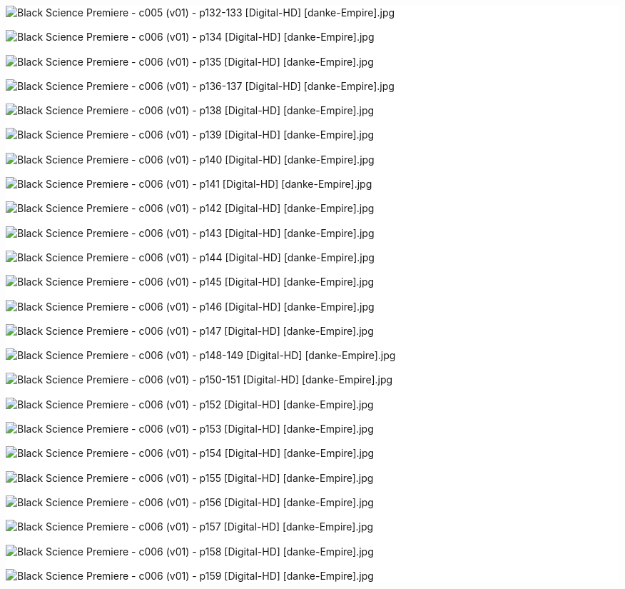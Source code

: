 ![Black Science Premiere - c005 (v01) - p132-133 [Digital-HD] [danke-Empire].jpg](https://wx1.sinaimg.cn/large/6a9fdecaly1fu4l31b48oj21kw16ox6r.jpg)

![Black Science Premiere - c006 (v01) - p134 [Digital-HD] [danke-Empire].jpg](https://wx1.sinaimg.cn/large/6a9fdecaly1fu4l36sipaj21kw2dcnpd.jpg)

![Black Science Premiere - c006 (v01) - p135 [Digital-HD] [danke-Empire].jpg](https://wx1.sinaimg.cn/large/6a9fdecaly1fu4l3cqgg0j21kw2dcu0x.jpg)

![Black Science Premiere - c006 (v01) - p136-137 [Digital-HD] [danke-Empire].jpg](https://wx1.sinaimg.cn/large/6a9fdecaly1fu4l3ls673j21kw16ox6s.jpg)

![Black Science Premiere - c006 (v01) - p138 [Digital-HD] [danke-Empire].jpg](https://wx1.sinaimg.cn/large/6a9fdecaly1fu4l3r7ag4j21kw2dc4qq.jpg)

![Black Science Premiere - c006 (v01) - p139 [Digital-HD] [danke-Empire].jpg](https://wx1.sinaimg.cn/large/6a9fdecaly1fu4l3v98ylj21kw2dc4qq.jpg)

![Black Science Premiere - c006 (v01) - p140 [Digital-HD] [danke-Empire].jpg](https://wx1.sinaimg.cn/large/6a9fdecaly1fu4l41d3foj21kw2dcx6p.jpg)

![Black Science Premiere - c006 (v01) - p141 [Digital-HD] [danke-Empire].jpg](https://wx1.sinaimg.cn/large/6a9fdecaly1fu4l4549xlj21kw2dc1ky.jpg)

![Black Science Premiere - c006 (v01) - p142 [Digital-HD] [danke-Empire].jpg](https://wx1.sinaimg.cn/large/6a9fdecaly1fu4l48y1d0j21kw2dc7wi.jpg)

![Black Science Premiere - c006 (v01) - p143 [Digital-HD] [danke-Empire].jpg](https://wx1.sinaimg.cn/large/6a9fdecaly1fu4l4fgdjjj21kw2dckjl.jpg)

![Black Science Premiere - c006 (v01) - p144 [Digital-HD] [danke-Empire].jpg](https://wx1.sinaimg.cn/large/6a9fdecaly1fu4l4kz490j21kw2dckjl.jpg)

![Black Science Premiere - c006 (v01) - p145 [Digital-HD] [danke-Empire].jpg](https://wx1.sinaimg.cn/large/6a9fdecaly1fu4l4pvrzij21kw2dckjm.jpg)

![Black Science Premiere - c006 (v01) - p146 [Digital-HD] [danke-Empire].jpg](https://wx1.sinaimg.cn/large/6a9fdecaly1fu4l4ub8goj21kw2dcb2a.jpg)

![Black Science Premiere - c006 (v01) - p147 [Digital-HD] [danke-Empire].jpg](https://wx1.sinaimg.cn/large/6a9fdecaly1fu4l4yqmzlj21kw2dchdu.jpg)

![Black Science Premiere - c006 (v01) - p148-149 [Digital-HD] [danke-Empire].jpg](https://wx1.sinaimg.cn/large/6a9fdecaly1fu4l54qxfqj21kw16oqv8.jpg)

![Black Science Premiere - c006 (v01) - p150-151 [Digital-HD] [danke-Empire].jpg](https://wx1.sinaimg.cn/large/6a9fdecaly1fu4l5acn6aj21kw16ox6r.jpg)

![Black Science Premiere - c006 (v01) - p152 [Digital-HD] [danke-Empire].jpg](https://wx1.sinaimg.cn/large/6a9fdecaly1fu4l5ekk0sj21kw2dcb2a.jpg)

![Black Science Premiere - c006 (v01) - p153 [Digital-HD] [danke-Empire].jpg](https://wx1.sinaimg.cn/large/6a9fdecaly1fu4l5l0bz9j21kw2dchdu.jpg)

![Black Science Premiere - c006 (v01) - p154 [Digital-HD] [danke-Empire].jpg](https://wx1.sinaimg.cn/large/6a9fdecaly1fu4l5p0ogkj21kw2dcu0x.jpg)

![Black Science Premiere - c006 (v01) - p155 [Digital-HD] [danke-Empire].jpg](https://wx1.sinaimg.cn/large/6a9fdecaly1fu4l5spvqzj21kw2dc1ky.jpg)

![Black Science Premiere - c006 (v01) - p156 [Digital-HD] [danke-Empire].jpg](https://wx1.sinaimg.cn/large/6a9fdecaly1fu4l5zgxulj21kw2dcu0x.jpg)

![Black Science Premiere - c006 (v01) - p157 [Digital-HD] [danke-Empire].jpg](https://wx1.sinaimg.cn/large/6a9fdecaly1fu4l64sunxj21kw2dcu0x.jpg)

![Black Science Premiere - c006 (v01) - p158 [Digital-HD] [danke-Empire].jpg](https://wx1.sinaimg.cn/large/6a9fdecaly1fu4l69p8d2j21kw2dcu0x.jpg)

![Black Science Premiere - c006 (v01) - p159 [Digital-HD] [danke-Empire].jpg](https://wx1.sinaimg.cn/large/6a9fdecaly1fu4l6g68rjj21kw2dce82.jpg)
